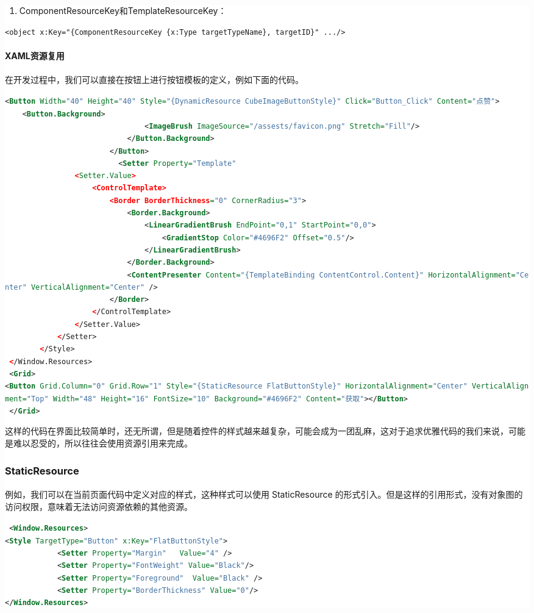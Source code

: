 1.  ComponentResourceKey和TemplateResourceKey：



```
<object x:Key="{ComponentResourceKey {x:Type targetTypeName}, targetID}" .../>

```

#### XAML资源复用

在开发过程中，我们可以直接在按钮上进行按钮模板的定义，例如下面的代码。



```xml
<Button Width="40" Height="40" Style="{DynamicResource CubeImageButtonStyle}" Click="Button_Click" Content="点赞">
    <Button.Background>
                                <ImageBrush ImageSource="/assests/favicon.png" Stretch="Fill"/>
                            </Button.Background>
                        </Button>
                          <Setter Property="Template"
                <Setter.Value>
                    <ControlTemplate>
                        <Border BorderThickness="0" CornerRadius="3">
                            <Border.Background>
                                <LinearGradientBrush EndPoint="0,1" StartPoint="0,0">
                                    <GradientStop Color="#4696F2" Offset="0.5"/>
                                </LinearGradientBrush>
                            </Border.Background>
                            <ContentPresenter Content="{TemplateBinding ContentControl.Content}" HorizontalAlignment="Center" VerticalAlignment="Center" />
                        </Border>
                    </ControlTemplate>
                </Setter.Value>
            </Setter>
        </Style>
 </Window.Resources>
 <Grid>
<Button Grid.Column="0" Grid.Row="1" Style="{StaticResource FlatButtonStyle}" HorizontalAlignment="Center" VerticalAlignment="Top" Width="48" Height="16" FontSize="10" Background="#4696F2" Content="获取"></Button>
 </Grid>

```

这样的代码在界面比较简单时，还无所谓，但是随着控件的样式越来越复杂，可能会成为一团乱麻，这对于追求优雅代码的我们来说，可能是难以忍受的，所以往往会使用资源引用来完成。

### StaticResource

例如，我们可以在当前页面代码中定义对应的样式，这种样式可以使用 StaticResource 的形式引入。但是这样的引用形式，没有对象图的访问权限，意味着无法访问资源依赖的其他资源。



```xml
 <Window.Resources>
<Style TargetType="Button" x:Key="FlatButtonStyle"> 
            <Setter Property="Margin"   Value="4" />
            <Setter Property="FontWeight" Value="Black"/>
            <Setter Property="Foreground"  Value="Black" />        
            <Setter Property="BorderThickness" Value="0"/>
</Window.Resources>         

```
